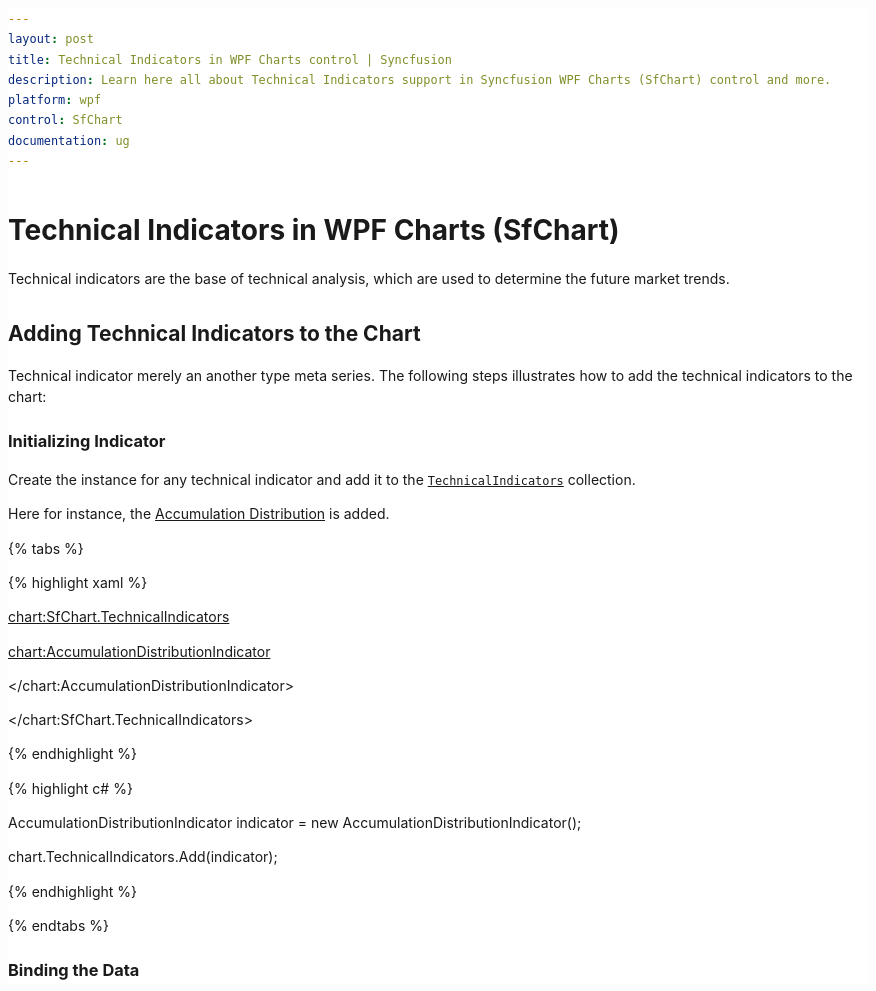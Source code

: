```yaml
---
layout: post
title: Technical Indicators in WPF Charts control | Syncfusion
description: Learn here all about Technical Indicators support in Syncfusion WPF Charts (SfChart) control and more.
platform: wpf
control: SfChart
documentation: ug
---
```


# Technical Indicators in WPF Charts (SfChart)

Technical indicators are the base of technical analysis, which are used to determine the future market trends. 

## Adding Technical Indicators to the Chart

Technical indicator merely an another type meta series. The following steps illustrates how to add the technical indicators to the chart:

### Initializing Indicator

Create the instance for any technical indicator and add it to the [`TechnicalIndicators`](https://help.syncfusion.com/cr/wpf/Syncfusion.UI.Xaml.Charts.SfChart.html#Syncfusion_UI_Xaml_Charts_SfChart_TechnicalIndicators) collection. 

Here for instance, the [Accumulation Distribution](https://help.syncfusion.com/cr/wpf/Syncfusion.UI.Xaml.Charts.AccumulationDistributionIndicator.html) is added.

{% tabs %}

{% highlight xaml %}

<chart:SfChart.TechnicalIndicators>

<chart:AccumulationDistributionIndicator>

</chart:AccumulationDistributionIndicator>

</chart:SfChart.TechnicalIndicators>

{% endhighlight %}

{% highlight c# %}

AccumulationDistributionIndicator indicator = new AccumulationDistributionIndicator();

chart.TechnicalIndicators.Add(indicator);

{% endhighlight %}

{% endtabs %}

### Binding the Data
